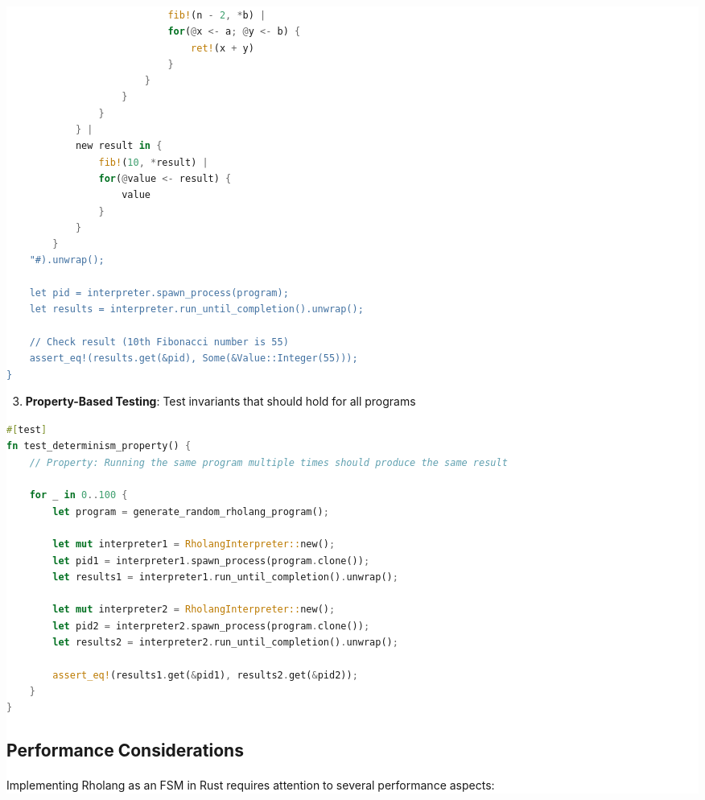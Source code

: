 ```rust
                            fib!(n - 2, *b) |
                            for(@x <- a; @y <- b) {
                                ret!(x + y)
                            }
                        }
                    }
                }
            } |
            new result in {
                fib!(10, *result) |
                for(@value <- result) {
                    value
                }
            }
        }
    "#).unwrap();

    let pid = interpreter.spawn_process(program);
    let results = interpreter.run_until_completion().unwrap();

    // Check result (10th Fibonacci number is 55)
    assert_eq!(results.get(&pid), Some(&Value::Integer(55)));
}
```

3. **Property-Based Testing**: Test invariants that should hold for all programs

```rust
#[test]
fn test_determinism_property() {
    // Property: Running the same program multiple times should produce the same result

    for _ in 0..100 {
        let program = generate_random_rholang_program();

        let mut interpreter1 = RholangInterpreter::new();
        let pid1 = interpreter1.spawn_process(program.clone());
        let results1 = interpreter1.run_until_completion().unwrap();

        let mut interpreter2 = RholangInterpreter::new();
        let pid2 = interpreter2.spawn_process(program.clone());
        let results2 = interpreter2.run_until_completion().unwrap();

        assert_eq!(results1.get(&pid1), results2.get(&pid2));
    }
}
```

## Performance Considerations

Implementing Rholang as an FSM in Rust requires attention to several performance aspects:
